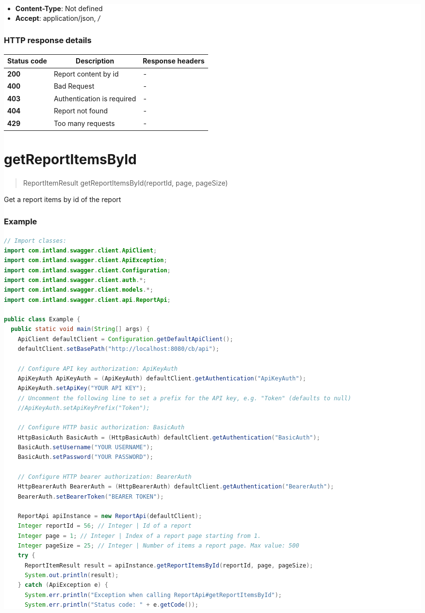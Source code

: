  - **Content-Type**: Not defined
 - **Accept**: application/json, */*

### HTTP response details
| Status code | Description | Response headers |
|-------------|-------------|------------------|
| **200** | Report content by id |  -  |
| **400** | Bad Request |  -  |
| **403** | Authentication is required |  -  |
| **404** | Report not found |  -  |
| **429** | Too many requests |  -  |

<a name="getReportItemsById"></a>
# **getReportItemsById**
> ReportItemResult getReportItemsById(reportId, page, pageSize)

Get a report items by id of the report

### Example
```java
// Import classes:
import com.intland.swagger.client.ApiClient;
import com.intland.swagger.client.ApiException;
import com.intland.swagger.client.Configuration;
import com.intland.swagger.client.auth.*;
import com.intland.swagger.client.models.*;
import com.intland.swagger.client.api.ReportApi;

public class Example {
  public static void main(String[] args) {
    ApiClient defaultClient = Configuration.getDefaultApiClient();
    defaultClient.setBasePath("http://localhost:8080/cb/api");
    
    // Configure API key authorization: ApiKeyAuth
    ApiKeyAuth ApiKeyAuth = (ApiKeyAuth) defaultClient.getAuthentication("ApiKeyAuth");
    ApiKeyAuth.setApiKey("YOUR API KEY");
    // Uncomment the following line to set a prefix for the API key, e.g. "Token" (defaults to null)
    //ApiKeyAuth.setApiKeyPrefix("Token");

    // Configure HTTP basic authorization: BasicAuth
    HttpBasicAuth BasicAuth = (HttpBasicAuth) defaultClient.getAuthentication("BasicAuth");
    BasicAuth.setUsername("YOUR USERNAME");
    BasicAuth.setPassword("YOUR PASSWORD");

    // Configure HTTP bearer authorization: BearerAuth
    HttpBearerAuth BearerAuth = (HttpBearerAuth) defaultClient.getAuthentication("BearerAuth");
    BearerAuth.setBearerToken("BEARER TOKEN");

    ReportApi apiInstance = new ReportApi(defaultClient);
    Integer reportId = 56; // Integer | Id of a report
    Integer page = 1; // Integer | Index of a report page starting from 1.
    Integer pageSize = 25; // Integer | Number of items a report page. Max value: 500
    try {
      ReportItemResult result = apiInstance.getReportItemsById(reportId, page, pageSize);
      System.out.println(result);
    } catch (ApiException e) {
      System.err.println("Exception when calling ReportApi#getReportItemsById");
      System.err.println("Status code: " + e.getCode());
```